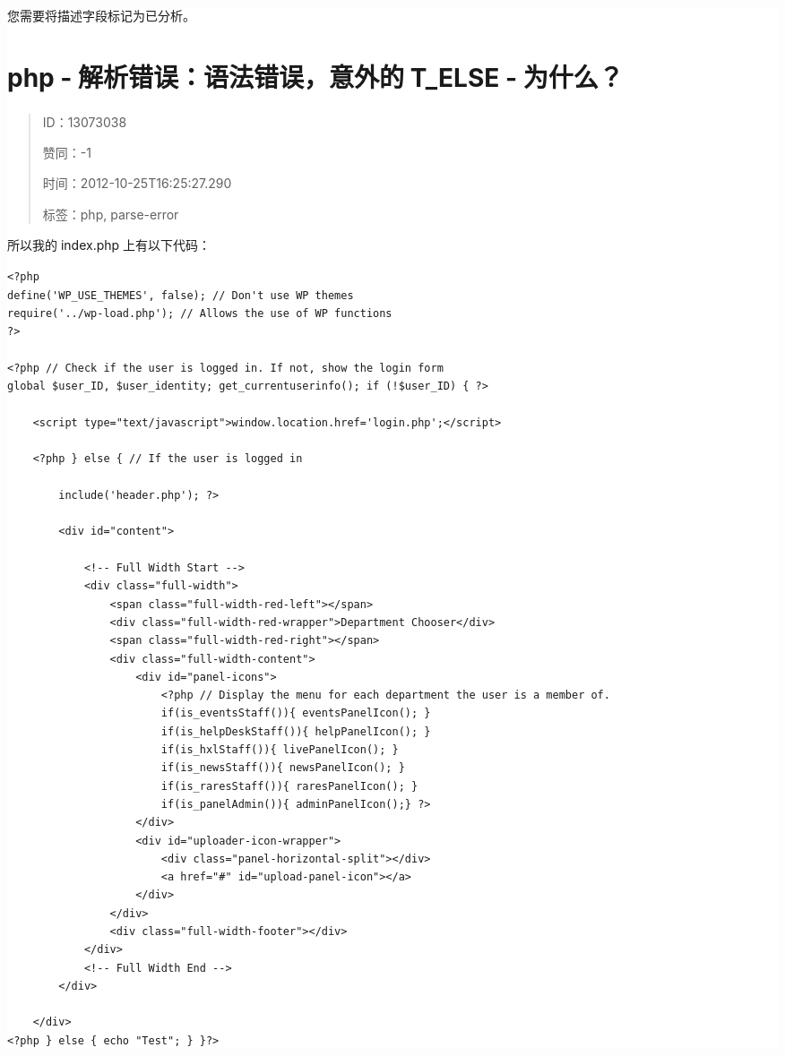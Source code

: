 您需要将描述字段标记为已分析。

# php - 解析错误：语法错误，意外的 T_ELSE - 为什么？

> ID：13073038
> 
> 赞同：-1
> 
> 时间：2012-10-25T16:25:27.290
> 
> 标签：php, parse-error

所以我的 index.php 上有以下代码：

```
<?php 
define('WP_USE_THEMES', false); // Don't use WP themes
require('../wp-load.php'); // Allows the use of WP functions
?>

<?php // Check if the user is logged in. If not, show the login form 
global $user_ID, $user_identity; get_currentuserinfo(); if (!$user_ID) { ?>

    <script type="text/javascript">window.location.href='login.php';</script>

    <?php } else { // If the user is logged in

        include('header.php'); ?>

        <div id="content">

            <!-- Full Width Start -->
            <div class="full-width">        
                <span class="full-width-red-left"></span>
                <div class="full-width-red-wrapper">Department Chooser</div>
                <span class="full-width-red-right"></span>           
                <div class="full-width-content">
                    <div id="panel-icons">
                        <?php // Display the menu for each department the user is a member of.
                        if(is_eventsStaff()){ eventsPanelIcon(); }
                        if(is_helpDeskStaff()){ helpPanelIcon(); }
                        if(is_hxlStaff()){ livePanelIcon(); }
                        if(is_newsStaff()){ newsPanelIcon(); }
                        if(is_raresStaff()){ raresPanelIcon(); }
                        if(is_panelAdmin()){ adminPanelIcon();} ?>       
                    </div>
                    <div id="uploader-icon-wrapper">
                        <div class="panel-horizontal-split"></div>
                        <a href="#" id="upload-panel-icon"></a>
                    </div>
                </div>           
                <div class="full-width-footer"></div>
            </div>
            <!-- Full Width End -->
        </div>

    </div>  
<?php } else { echo "Test"; } }?> 
```
